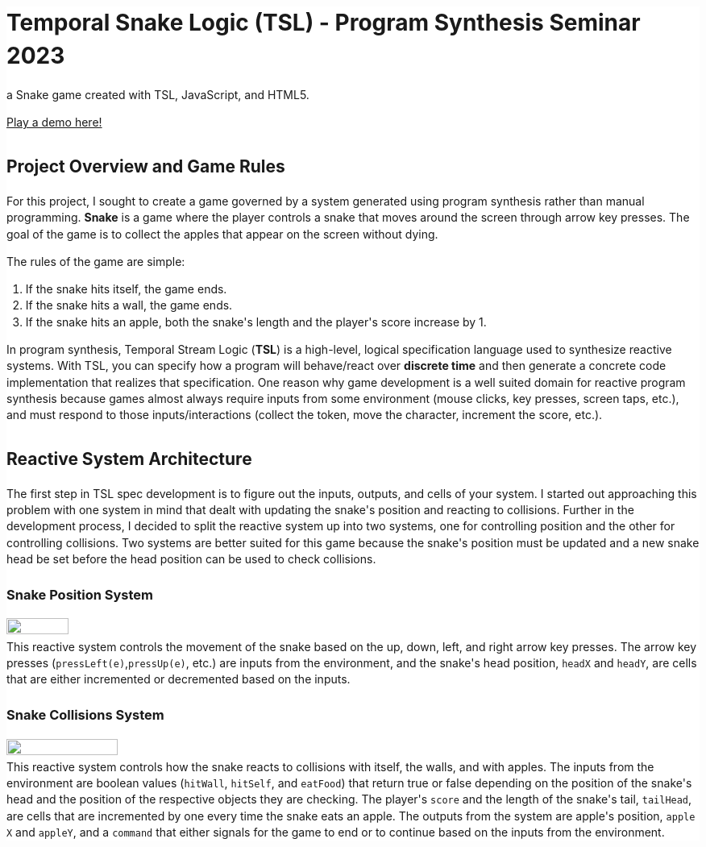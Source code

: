 # Temporal Snake Logic (TSL) - Program Synthesis Seminar 2023

a Snake game created with TSL, JavaScript, and HTML5.

[Play a demo here!](https://ravenrothkopf.github.io/snakeTSL/)

## Project Overview and Game Rules
For this project, I sought to create a game governed by a system generated using program synthesis rather than manual programming. 
**Snake** is a game where the player controls a snake that moves around the screen through arrow key presses. The goal of the game is to collect the apples that appear on the screen without dying.

The rules of the game are simple:
1. If the snake hits itself, the game ends.
2. If the snake hits a wall, the game ends.
3. If the snake hits an apple, both the snake's length and the player's score increase by 1.

In program synthesis, Temporal Stream Logic (**TSL**) is a high-level, logical specification language used to synthesize reactive systems. With TSL, you can specify how a program will behave/react over **discrete time** and then generate a concrete code implementation that realizes that specification. One reason why game development is a well suited domain for reactive program synthesis because games almost always require inputs from some environment (mouse clicks, key presses, screen taps, etc.), and must respond to those inputs/interactions (collect the token, move the character, increment the score, etc.). 

## Reactive System Architecture 
The first step in TSL spec development is to figure out the inputs, outputs, and cells of your system.
I started out approaching this problem with one system in mind that dealt with updating the snake's position and reacting to collisions.
Further in the development process, I decided to split the reactive system up into two systems, one for controlling position and the other for controlling collisions. Two systems are better suited for this game because the snake's position must be updated and a new snake head be set before the head position can be used to check collisions.    

### Snake Position System
<div align=left><img src="figs/positionSystem.png" width="30%" height="30%"></div>
This reactive system controls the movement of the snake based on the up, down, left, and right arrow key presses.
The arrow key presses (<code>pressLeft(e)</code>,<code>pressUp(e)</code>, etc.) are inputs from the environment, and the snake's head position, <code>headX</code> and <code>headY</code>, are cells that are either incremented or decremented based on the inputs.

### Snake Collisions System
<div align=left><img src="figs/collisionSystem.png" width="40%" height="40%"></div>
This reactive system controls how the snake reacts to collisions with itself, the walls, and with apples.
The inputs from the environment are boolean values (<code>hitWall</code>, <code>hitSelf</code>, and <code>eatFood</code>) that return true or false depending on the position of the snake's head and the position of the respective objects they are checking. The player's <code>score</code> and the length of the snake's tail, <code>tailHead</code>, are cells that are incremented by one every time the snake eats an apple. The outputs from the system are apple's position, <code>appleX</code> and <code>appleY</code>, and a <code>command</code> that either signals for the game to end or to continue based on the inputs from the environment.
